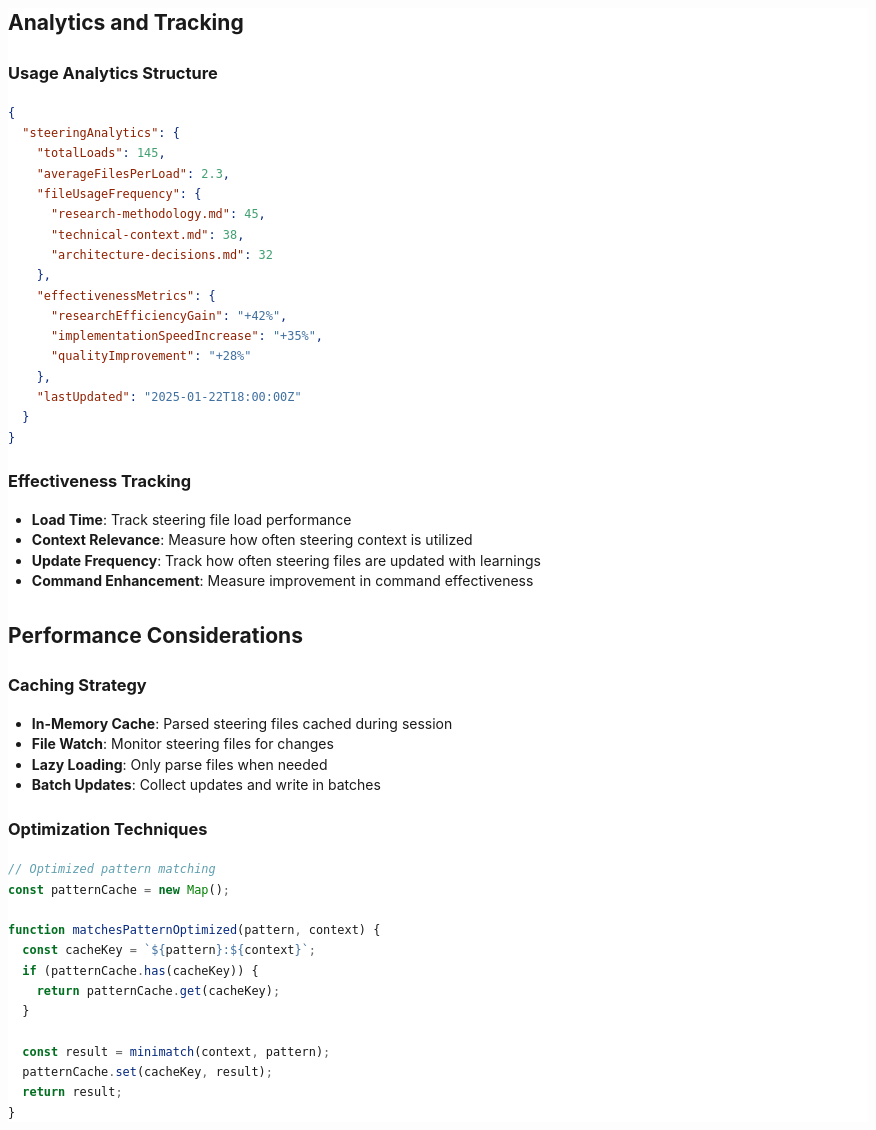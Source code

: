 ## Analytics and Tracking

### Usage Analytics Structure
```json
{
  "steeringAnalytics": {
    "totalLoads": 145,
    "averageFilesPerLoad": 2.3,
    "fileUsageFrequency": {
      "research-methodology.md": 45,
      "technical-context.md": 38,
      "architecture-decisions.md": 32
    },
    "effectivenessMetrics": {
      "researchEfficiencyGain": "+42%",
      "implementationSpeedIncrease": "+35%",
      "qualityImprovement": "+28%"
    },
    "lastUpdated": "2025-01-22T18:00:00Z"
  }
}
```

### Effectiveness Tracking
- **Load Time**: Track steering file load performance
- **Context Relevance**: Measure how often steering context is utilized
- **Update Frequency**: Track how often steering files are updated with learnings
- **Command Enhancement**: Measure improvement in command effectiveness

## Performance Considerations

### Caching Strategy
- **In-Memory Cache**: Parsed steering files cached during session
- **File Watch**: Monitor steering files for changes
- **Lazy Loading**: Only parse files when needed
- **Batch Updates**: Collect updates and write in batches

### Optimization Techniques
```javascript
// Optimized pattern matching
const patternCache = new Map();

function matchesPatternOptimized(pattern, context) {
  const cacheKey = `${pattern}:${context}`;
  if (patternCache.has(cacheKey)) {
    return patternCache.get(cacheKey);
  }
  
  const result = minimatch(context, pattern);
  patternCache.set(cacheKey, result);
  return result;
}
```

